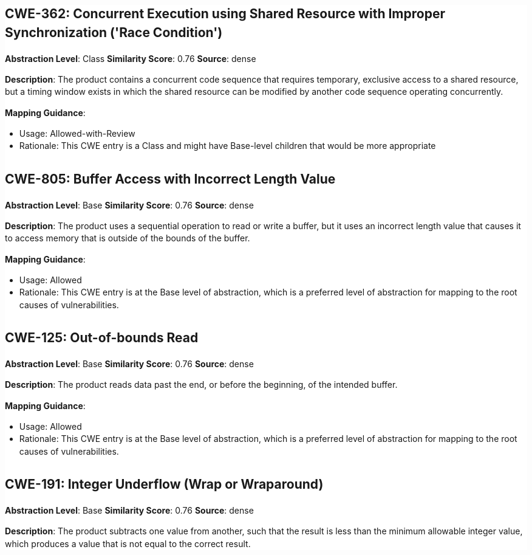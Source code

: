 ## CWE-362: Concurrent Execution using Shared Resource with Improper Synchronization ('Race Condition')
**Abstraction Level**: Class
**Similarity Score**: 0.76
**Source**: dense

**Description**:
The product contains a concurrent code sequence that requires temporary, exclusive access to a shared resource, but a timing window exists in which the shared resource can be modified by another code sequence operating concurrently.

**Mapping Guidance**:
- Usage: Allowed-with-Review
- Rationale: This CWE entry is a Class and might have Base-level children that would be more appropriate

## CWE-805: Buffer Access with Incorrect Length Value
**Abstraction Level**: Base
**Similarity Score**: 0.76
**Source**: dense

**Description**:
The product uses a sequential operation to read or write a buffer, but it uses an incorrect length value that causes it to access memory that is outside of the bounds of the buffer.

**Mapping Guidance**:
- Usage: Allowed
- Rationale: This CWE entry is at the Base level of abstraction, which is a preferred level of abstraction for mapping to the root causes of vulnerabilities.

## CWE-125: Out-of-bounds Read
**Abstraction Level**: Base
**Similarity Score**: 0.76
**Source**: dense

**Description**:
The product reads data past the end, or before the beginning, of the intended buffer.

**Mapping Guidance**:
- Usage: Allowed
- Rationale: This CWE entry is at the Base level of abstraction, which is a preferred level of abstraction for mapping to the root causes of vulnerabilities.

## CWE-191: Integer Underflow (Wrap or Wraparound)
**Abstraction Level**: Base
**Similarity Score**: 0.76
**Source**: dense

**Description**:
The product subtracts one value from another, such that the result is less than the minimum allowable integer value, which produces a value that is not equal to the correct result.
